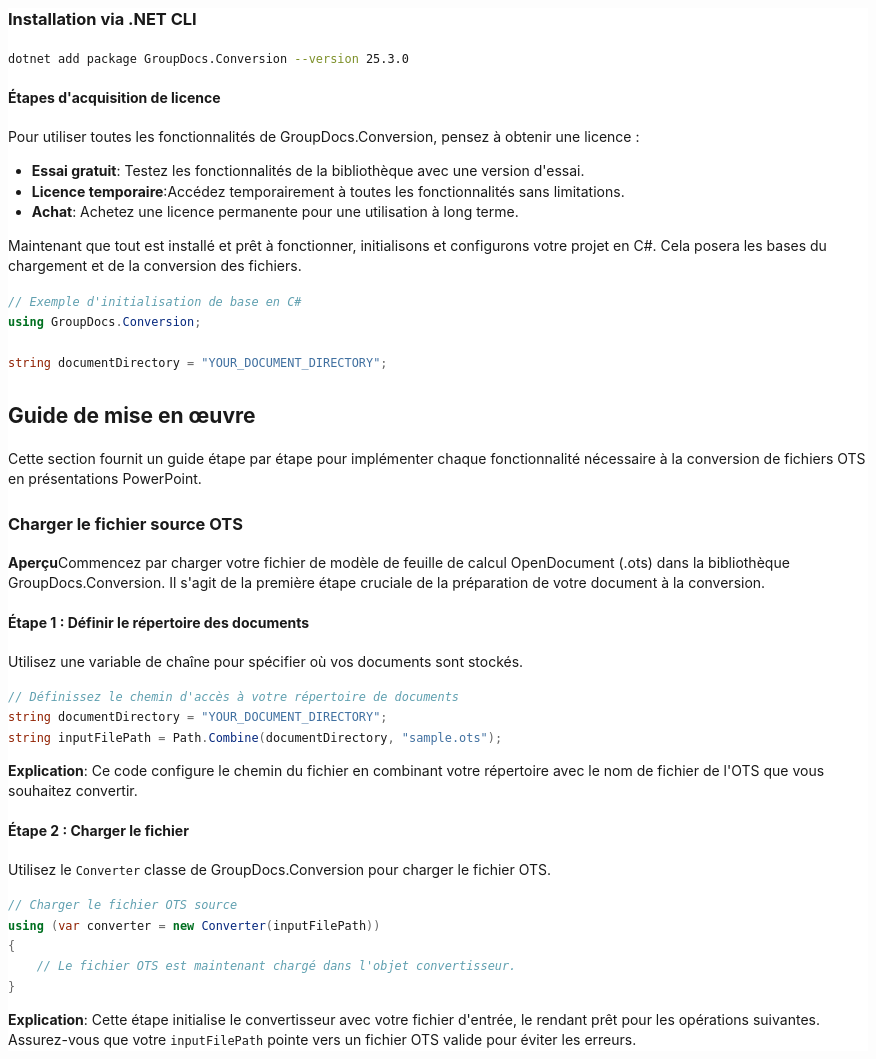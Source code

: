 ### Installation via .NET CLI
```bash
dotnet add package GroupDocs.Conversion --version 25.3.0
```

#### Étapes d'acquisition de licence

Pour utiliser toutes les fonctionnalités de GroupDocs.Conversion, pensez à obtenir une licence :
- **Essai gratuit**: Testez les fonctionnalités de la bibliothèque avec une version d'essai.
- **Licence temporaire**:Accédez temporairement à toutes les fonctionnalités sans limitations.
- **Achat**: Achetez une licence permanente pour une utilisation à long terme.

Maintenant que tout est installé et prêt à fonctionner, initialisons et configurons votre projet en C#. Cela posera les bases du chargement et de la conversion des fichiers.

```csharp
// Exemple d'initialisation de base en C#
using GroupDocs.Conversion;

string documentDirectory = "YOUR_DOCUMENT_DIRECTORY";
```

## Guide de mise en œuvre

Cette section fournit un guide étape par étape pour implémenter chaque fonctionnalité nécessaire à la conversion de fichiers OTS en présentations PowerPoint.

### Charger le fichier source OTS

**Aperçu**Commencez par charger votre fichier de modèle de feuille de calcul OpenDocument (.ots) dans la bibliothèque GroupDocs.Conversion. Il s'agit de la première étape cruciale de la préparation de votre document à la conversion.

#### Étape 1 : Définir le répertoire des documents
Utilisez une variable de chaîne pour spécifier où vos documents sont stockés.

```csharp
// Définissez le chemin d'accès à votre répertoire de documents
string documentDirectory = "YOUR_DOCUMENT_DIRECTORY";
string inputFilePath = Path.Combine(documentDirectory, "sample.ots");
```
**Explication**: Ce code configure le chemin du fichier en combinant votre répertoire avec le nom de fichier de l'OTS que vous souhaitez convertir.

#### Étape 2 : Charger le fichier
Utilisez le `Converter` classe de GroupDocs.Conversion pour charger le fichier OTS.

```csharp
// Charger le fichier OTS source
using (var converter = new Converter(inputFilePath))
{
    // Le fichier OTS est maintenant chargé dans l'objet convertisseur.
}
```
**Explication**: Cette étape initialise le convertisseur avec votre fichier d'entrée, le rendant prêt pour les opérations suivantes. Assurez-vous que votre `inputFilePath` pointe vers un fichier OTS valide pour éviter les erreurs.
